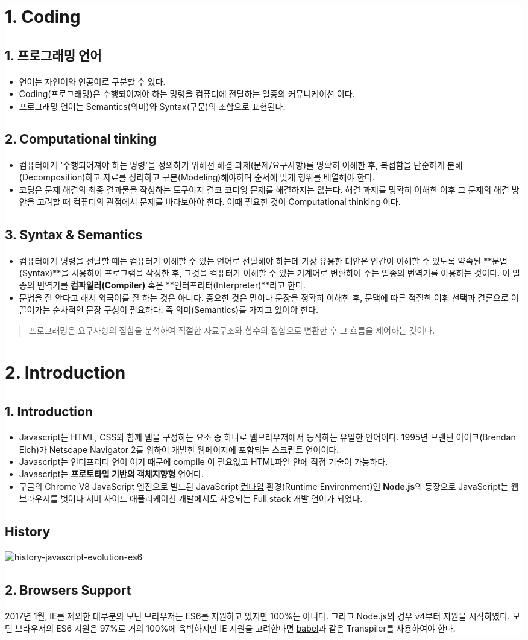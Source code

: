 # 1. Coding

## 1. 프로그래밍 언어

- 언어는 자연어와 인공어로 구분할 수 있다. 
- Coding(프로그래밍)은 수행되어져야 하는 명령을 컴퓨터에 전달하는 일종의 커뮤니케이션 이다. 
- 프로그래밍 언어는 Semantics(의미)와 Syntax(구문)의 조합으로 표현된다. 

## 2. Computational tinking

- 컴퓨터에게 '수행되어져야 하는 명령'을 정의하기 위해선 해결 과제(문제/요구사항)를 명확히 이해한 후, 복접함을 단순하게 분해 (Decomposition)하고 자료를 정리하고 구분(Modeling)해야하며 순서에 맞게 행위를 배열해야 한다. 
- 코딩은 문제 해결의 최종 결과물을 작성하는 도구이지 결코 코디잉 문제를 해결하지는 않는다. 해결 과제를 명확히 이해한 이후 그 문제의 해결 방안을 고려할 때 컴퓨터의 관점에서 문제를 바라보아야 한다. 이때 필요한 것이 Computational thinking 이다. 

## 3. Syntax & Semantics

- 컴퓨터에게 명령을 전달할 때는 컴퓨터가 이해할 수 있는 언어로 전달해야 하는데 가장 유용한 대안은 인간이 이해할 수 있도록 약속된 **문법(Syntax)**을 사용하여 프로그램을 작성한 후, 그것을 컴퓨터가 이해할 수 있는 기계어로 변환하여 주는 일종의 번역기를 이용하는 것이다. 이 일종의 번역기를 **컴파일러(Compiler)** 혹은 **인터프리터(Interpreter)**라고 한다.
- 문법을 잘 안다고 해서 외국어를 잘 하는 것은 아니다. 중요한 것은 말이나 문장을 정확히 이해한 후, 문맥에 따른 적절한 어휘 선택과 결론으로 이끌어가는 순차적인 문장 구성이 필요하다. 즉 의미(Semantics)를 가지고 있어야 한다. 

> 프로그래밍은 요구사항의 집합을 분석하여 적절한 자료구조와 함수의 집합으로 변환한 후 그 흐름을 제어하는 것이다. 



# 2. Introduction

## 1. Introduction

- Javascript는 HTML, CSS와 함께 웹을 구성하는 요소 중 하나로 웹브라우저에서 동작하는 유일한 언어이다. 1995년 브렌던 이이크(Brendan Eich)가 Netscape Navigator 2를 위하여 개발한 웹페이지에 포함되는 스크립트 언어이다. 
- Javascript는 인터프리터 언어 이기 때문에 compile 이 필요없고 HTML파일 안에 직접 기술이 가능하다. 
- Javascript는 **프로토타입 기반의 객체지향형** 언어다.  
- 구글의 Chrome V8 JavaScript 엔진으로 빌드된 JavaScript [런타임](https://ko.wikipedia.org/wiki/%EB%9F%B0%ED%83%80%EC%9E%84) 환경(Runtime Environment)인 **Node.js**의 등장으로 JavaScript는 웹 브라우저를 벗어나 서버 사이드 애플리케이션 개발에서도 사용되는 Full stack 개발 언어가 되었다.

## History

![history-javascript-evolution-es6](/Users/mac/Documents/dev/TIL/history-javascript-evolution-es6.png)

## 2. Browsers Support

2017년 1월, IE를 제외한 대부분의 모던 브라우저는 ES6를 지원하고 있지만 100%는 아니다. 그리고 Node.js의 경우 v4부터 지원을 시작하였다. 모던 브라우저의 ES6 지원은 97%로 거의 100%에 육박하지만 IE 지원을 고려한다면 [babel](https://babeljs.io/)과 같은 Transpiler를 사용하여야 한다.
